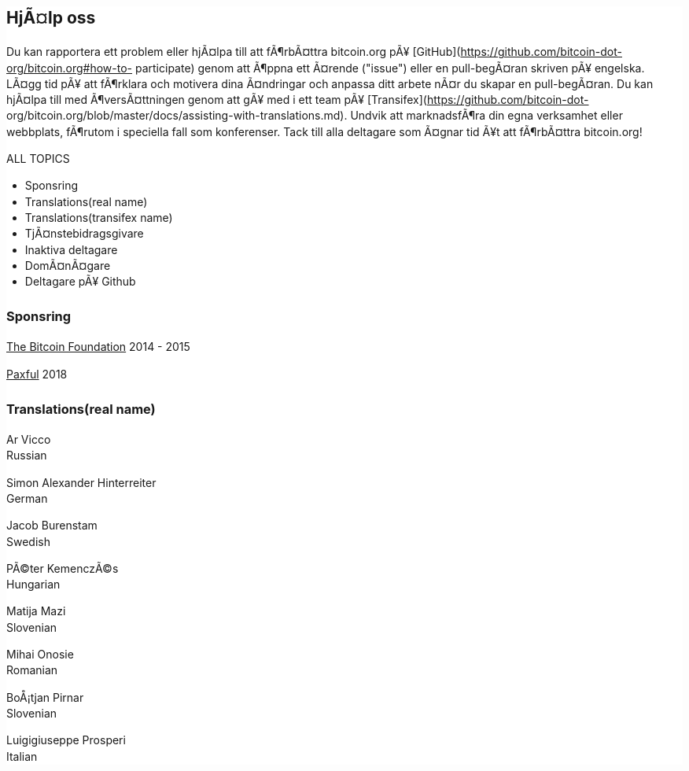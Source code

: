 ## HjÃ¤lp oss

Du kan rapportera ett problem eller hjÃ¤lpa till att fÃ¶rbÃ¤ttra bitcoin.org
pÃ¥ [GitHub](https://github.com/bitcoin-dot-org/bitcoin.org#how-to-
participate) genom att Ã¶ppna ett Ã¤rende ("issue") eller en pull-begÃ¤ran
skriven pÃ¥ engelska. LÃ¤gg tid pÃ¥ att fÃ¶rklara och motivera dina Ã¤ndringar
och anpassa ditt arbete nÃ¤r du skapar en pull-begÃ¤ran. Du kan hjÃ¤lpa till
med Ã¶versÃ¤ttningen genom att gÃ¥ med i ett team pÃ¥
[Transifex](https://github.com/bitcoin-dot-
org/bitcoin.org/blob/master/docs/assisting-with-translations.md). Undvik att
marknadsfÃ¶ra din egna verksamhet eller webbplats, fÃ¶rutom i speciella fall
som konferenser. Tack till alla deltagare som Ã¤gnar tid Ã¥t att fÃ¶rbÃ¤ttra
bitcoin.org!

ALL TOPICS

  * Sponsring
  * Translations(real name)
  * Translations(transifex name)
  * TjÃ¤nstebidragsgivare
  * Inaktiva deltagare
  * DomÃ¤nÃ¤gare
  * Deltagare pÃ¥ Github

### Sponsring

[The Bitcoin Foundation](https://bitcoinfoundation.org/) 2014 - 2015

[Paxful](https://paxful.com/) 2018

### Translations(real name)

Ar Vicco  
Russian

Simon Alexander Hinterreiter  
German

Jacob Burenstam  
Swedish

PÃ©ter KemenczÃ©s  
Hungarian

Matija Mazi  
Slovenian

Mihai Onosie  
Romanian

BoÅ¡tjan Pirnar  
Slovenian

Luigigiuseppe Prosperi  
Italian
